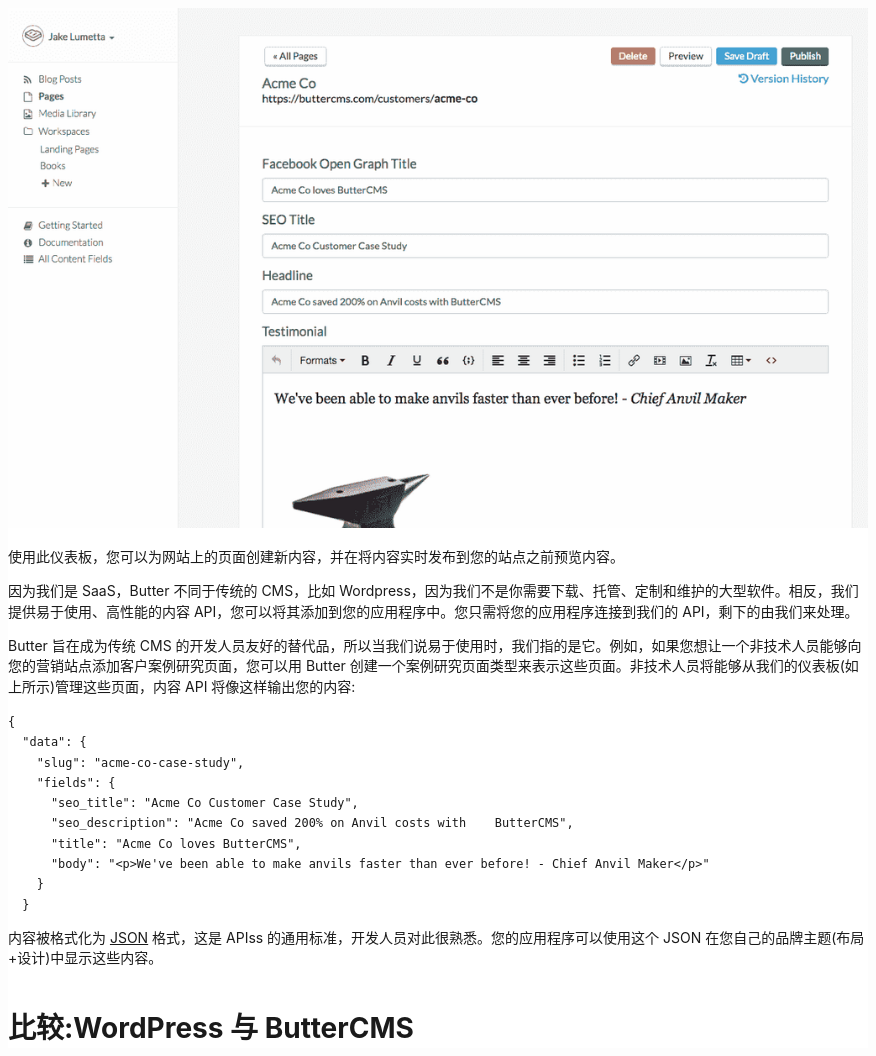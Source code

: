![](img/9cd242646908c519df71f183a3fa7ca9.png)

使用此仪表板，您可以为网站上的页面创建新内容，并在将内容实时发布到您的站点之前预览内容。

因为我们是 SaaS，Butter 不同于传统的 CMS，比如 Wordpress，因为我们不是你需要下载、托管、定制和维护的大型软件。相反，我们提供易于使用、高性能的内容 API，您可以将其添加到您的应用程序中。您只需将您的应用程序连接到我们的 API，剩下的由我们来处理。

Butter 旨在成为传统 CMS 的开发人员友好的替代品，所以当我们说易于使用时，我们指的是它。例如，如果您想让一个非技术人员能够向您的营销站点添加客户案例研究页面，您可以用 Butter 创建一个案例研究页面类型来表示这些页面。非技术人员将能够从我们的仪表板(如上所示)管理这些页面，内容 API 将像这样输出您的内容:

```
{ 
  "data": { 
    "slug": "acme-co-case-study", 
    "fields": { 
      "seo_title": "Acme Co Customer Case Study",
      "seo_description": "Acme Co saved 200% on Anvil costs with    ButterCMS", 
      "title": "Acme Co loves ButterCMS", 
      "body": "<p>We've been able to make anvils faster than ever before! - Chief Anvil Maker</p>" 
    } 
  }
```

内容被格式化为 [JSON](https://en.wikipedia.org/wiki/JSON) 格式，这是 APIss 的通用标准，开发人员对此很熟悉。您的应用程序可以使用这个 JSON 在您自己的品牌主题(布局+设计)中显示这些内容。

# 比较:WordPress 与 ButterCMS
